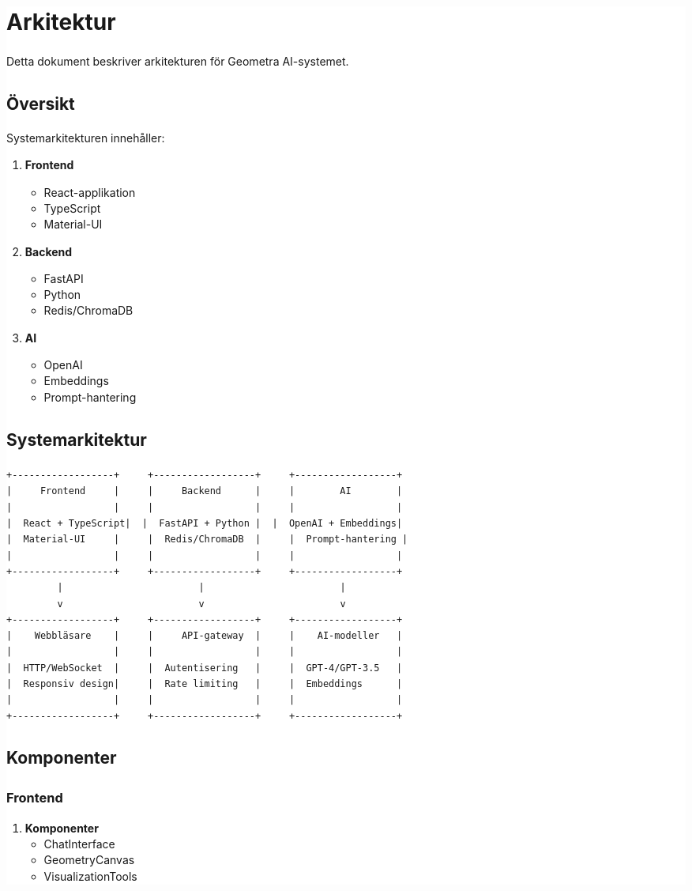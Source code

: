 # Arkitektur

Detta dokument beskriver arkitekturen för Geometra AI-systemet.

## Översikt

Systemarkitekturen innehåller:

1. **Frontend**
   - React-applikation
   - TypeScript
   - Material-UI

2. **Backend**
   - FastAPI
   - Python
   - Redis/ChromaDB

3. **AI**
   - OpenAI
   - Embeddings
   - Prompt-hantering

## Systemarkitektur

```
+------------------+     +------------------+     +------------------+
|     Frontend     |     |     Backend      |     |        AI        |
|                  |     |                  |     |                  |
|  React + TypeScript|  |  FastAPI + Python |  |  OpenAI + Embeddings|
|  Material-UI     |     |  Redis/ChromaDB  |     |  Prompt-hantering |
|                  |     |                  |     |                  |
+------------------+     +------------------+     +------------------+
         |                        |                        |
         v                        v                        v
+------------------+     +------------------+     +------------------+
|    Webbläsare    |     |     API-gateway  |     |    AI-modeller   |
|                  |     |                  |     |                  |
|  HTTP/WebSocket  |     |  Autentisering   |     |  GPT-4/GPT-3.5   |
|  Responsiv design|     |  Rate limiting   |     |  Embeddings      |
|                  |     |                  |     |                  |
+------------------+     +------------------+     +------------------+
```

## Komponenter

### Frontend

1. **Komponenter**
   - ChatInterface
   - GeometryCanvas
   - VisualizationTools
